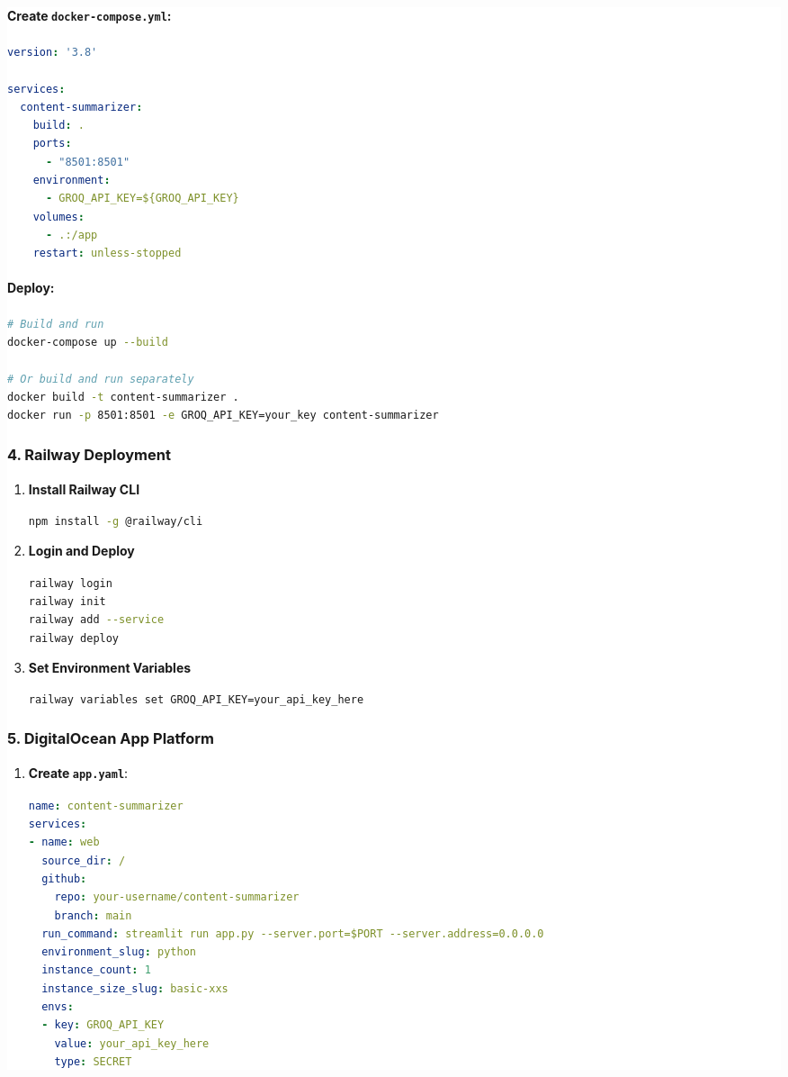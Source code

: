 #### Create `docker-compose.yml`:

```yaml
version: '3.8'

services:
  content-summarizer:
    build: .
    ports:
      - "8501:8501"
    environment:
      - GROQ_API_KEY=${GROQ_API_KEY}
    volumes:
      - .:/app
    restart: unless-stopped
```

#### Deploy:

```bash
# Build and run
docker-compose up --build

# Or build and run separately
docker build -t content-summarizer .
docker run -p 8501:8501 -e GROQ_API_KEY=your_key content-summarizer
```

### 4. Railway Deployment

1. **Install Railway CLI**
   ```bash
   npm install -g @railway/cli
   ```

2. **Login and Deploy**
   ```bash
   railway login
   railway init
   railway add --service
   railway deploy
   ```

3. **Set Environment Variables**
   ```bash
   railway variables set GROQ_API_KEY=your_api_key_here
   ```

### 5. DigitalOcean App Platform

1. **Create `app.yaml`**:
   ```yaml
   name: content-summarizer
   services:
   - name: web
     source_dir: /
     github:
       repo: your-username/content-summarizer
       branch: main
     run_command: streamlit run app.py --server.port=$PORT --server.address=0.0.0.0
     environment_slug: python
     instance_count: 1
     instance_size_slug: basic-xxs
     envs:
     - key: GROQ_API_KEY
       value: your_api_key_here
       type: SECRET
   ```
